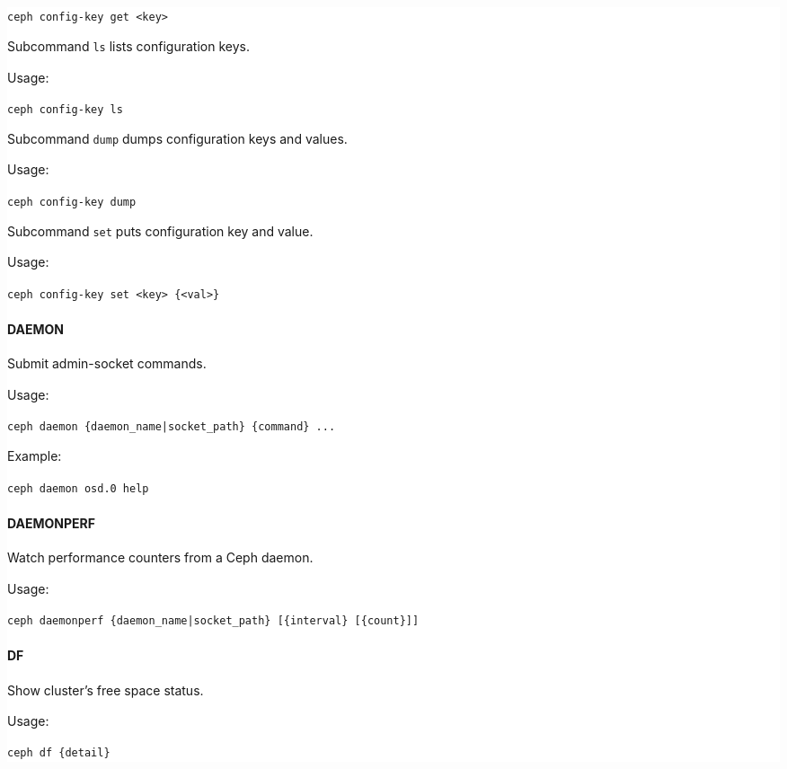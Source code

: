 ```text
ceph config-key get <key>
```

Subcommand `ls` lists configuration keys.

Usage:

```text
ceph config-key ls
```

Subcommand `dump` dumps configuration keys and values.

Usage:

```text
ceph config-key dump
```

Subcommand `set` puts configuration key and value.

Usage:

```text
ceph config-key set <key> {<val>}
```

#### DAEMON

Submit admin-socket commands.

Usage:

```text
ceph daemon {daemon_name|socket_path} {command} ...
```

Example:

```text
ceph daemon osd.0 help
```

#### DAEMONPERF

Watch performance counters from a Ceph daemon.

Usage:

```text
ceph daemonperf {daemon_name|socket_path} [{interval} [{count}]]
```

#### DF

Show cluster’s free space status.

Usage:

```text
ceph df {detail}
```
